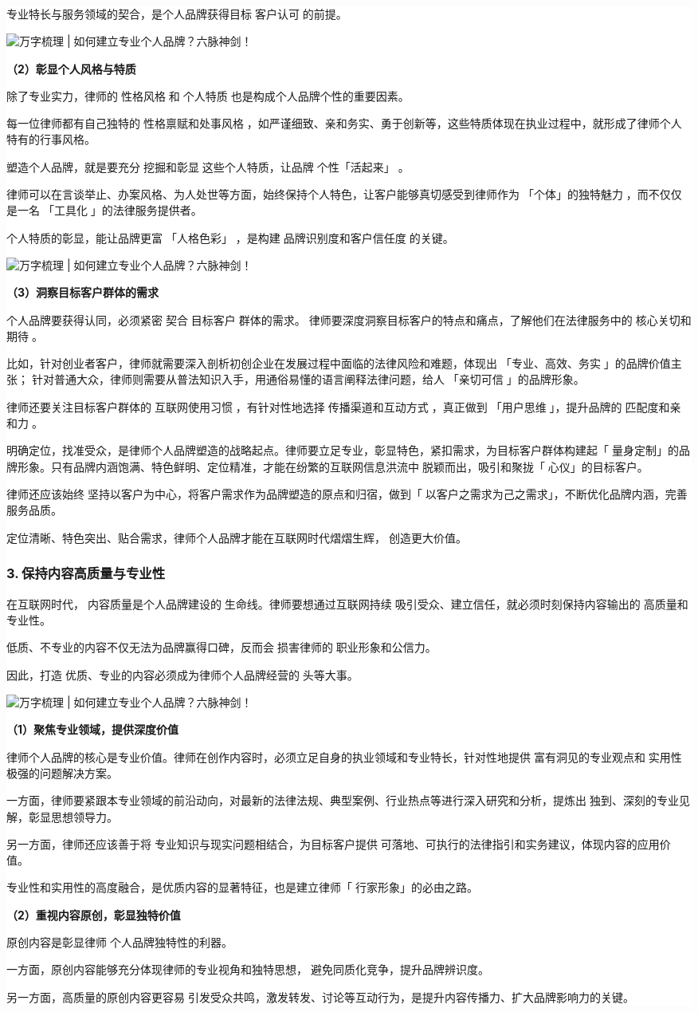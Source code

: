 专业特长与服务领域的契合，是个人品牌获得目标 客户认可 的前提。

![万字梳理 | 如何建立专业个人品牌？六脉神剑！](https://image.yunyingpai.com/wp/2024/04/8-1713151779.jpeg)

**（2）彰显个人风格与特质**

除了专业实力，律师的 性格风格 和 个人特质 也是构成个人品牌个性的重要因素。

每一位律师都有自己独特的 性格禀赋和处事风格 ，如严谨细致、亲和务实、勇于创新等，这些特质体现在执业过程中，就形成了律师个人特有的行事风格。

塑造个人品牌，就是要充分 挖掘和彰显 这些个人特质，让品牌 个性「活起来」 。

律师可以在言谈举止、办案风格、为人处世等方面，始终保持个人特色，让客户能够真切感受到律师作为 「个体」的独特魅力 ，而不仅仅是一名 「工具化 」的法律服务提供者。

个人特质的彰显，能让品牌更富 「人格色彩」 ，是构建 品牌识别度和客户信任度 的关键。

![万字梳理 | 如何建立专业个人品牌？六脉神剑！](https://image.yunyingpai.com/wp/2024/04/0-1713151780.jpeg)

**（3）洞察目标客户群体的需求**

个人品牌要获得认同，必须紧密 契合 目标客户 群体的需求。 律师要深度洞察目标客户的特点和痛点，了解他们在法律服务中的 核心关切和期待 。

比如，针对创业者客户，律师就需要深入剖析初创企业在发展过程中面临的法律风险和难题，体现出 「专业、高效、务实 」的品牌价值主张； 针对普通大众，律师则需要从普法知识入手，用通俗易懂的语言阐释法律问题，给人 「亲切可信 」的品牌形象。

律师还要关注目标客户群体的 互联网使用习惯 ，有针对性地选择 传播渠道和互动方式 ，真正做到 「用户思维 」，提升品牌的 匹配度和亲和力 。

明确定位，找准受众，是律师个人品牌塑造的战略起点。律师要立足专业，彰显特色，紧扣需求，为目标客户群体构建起「 量身定制」的品牌形象。只有品牌内涵饱满、特色鲜明、定位精准，才能在纷繁的互联网信息洪流中 脱颖而出，吸引和聚拢「 心仪」的目标客户。

律师还应该始终 坚持以客户为中心，将客户需求作为品牌塑造的原点和归宿，做到「 以客户之需求为己之需求」，不断优化品牌内涵，完善服务品质。

定位清晰、特色突出、贴合需求，律师个人品牌才能在互联网时代熠熠生辉， 创造更大价值。

### 3\. 保持内容高质量与专业性

在互联网时代， 内容质量是个人品牌建设的 生命线。律师要想通过互联网持续 吸引受众、建立信任，就必须时刻保持内容输出的 高质量和专业性。

低质、不专业的内容不仅无法为品牌赢得口碑，反而会 损害律师的 职业形象和公信力。

因此，打造 优质、专业的内容必须成为律师个人品牌经营的 头等大事。

![万字梳理 | 如何建立专业个人品牌？六脉神剑！](https://image.yunyingpai.com/wp/2024/04/7-1713151780.jpeg)

**（1）聚焦专业领域，提供深度价值**

律师个人品牌的核心是专业价值。律师在创作内容时，必须立足自身的执业领域和专业特长，针对性地提供 富有洞见的专业观点和 实用性极强的问题解决方案。

一方面，律师要紧跟本专业领域的前沿动向，对最新的法律法规、典型案例、行业热点等进行深入研究和分析，提炼出 独到、深刻的专业见解，彰显思想领导力。

另一方面，律师还应该善于将 专业知识与现实问题相结合，为目标客户提供 可落地、可执行的法律指引和实务建议，体现内容的应用价值。

专业性和实用性的高度融合，是优质内容的显著特征，也是建立律师「 行家形象」的必由之路。

**（2）重视内容原创，彰显独特价值**

原创内容是彰显律师 个人品牌独特性的利器。

一方面，原创内容能够充分体现律师的专业视角和独特思想， 避免同质化竞争，提升品牌辨识度。

另一方面，高质量的原创内容更容易 引发受众共鸣，激发转发、讨论等互动行为，是提升内容传播力、扩大品牌影响力的关键。
